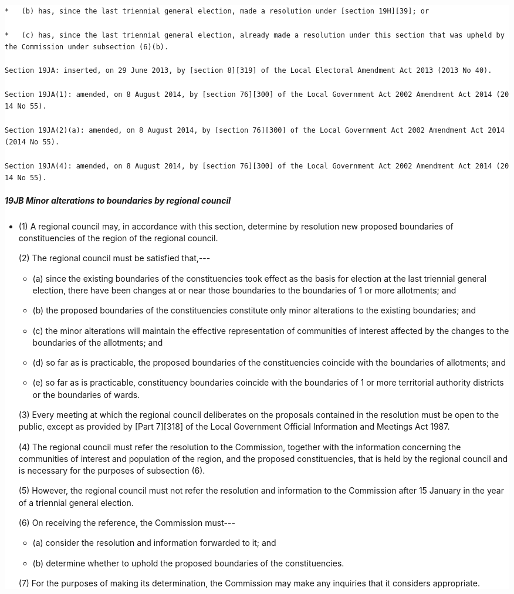     *   (b) has, since the last triennial general election, made a resolution under [section 19H][39]; or
    
    *   (c) has, since the last triennial general election, already made a resolution under this section that was upheld by the Commission under subsection (6)(b).
    
    Section 19JA: inserted, on 29 June 2013, by [section 8][319] of the Local Electoral Amendment Act 2013 (2013 No 40).
    
    Section 19JA(1): amended, on 8 August 2014, by [section 76][300] of the Local Government Act 2002 Amendment Act 2014 (2014 No 55).
    
    Section 19JA(2)(a): amended, on 8 August 2014, by [section 76][300] of the Local Government Act 2002 Amendment Act 2014 (2014 No 55).
    
    Section 19JA(4): amended, on 8 August 2014, by [section 76][300] of the Local Government Act 2002 Amendment Act 2014 (2014 No 55).

##### 19JB Minor alterations to boundaries by regional council
    
*   (1) A regional council may, in accordance with this section, determine by resolution new proposed boundaries of constituencies of the region of the regional council.
    
    (2) The regional council must be satisfied that,---
        
    *   (a) since the existing boundaries of the constituencies took effect as the basis for election at the last triennial general election, there have been changes at or near those boundaries to the boundaries of 1 or more allotments; and
    
    *   (b) the proposed boundaries of the constituencies constitute only minor alterations to the existing boundaries; and
    
    *   (c) the minor alterations will maintain the effective representation of communities of interest affected by the changes to the boundaries of the allotments; and
    
    *   (d) so far as is practicable, the proposed boundaries of the constituencies coincide with the boundaries of allotments; and
    
    *   (e) so far as is practicable, constituency boundaries coincide with the boundaries of 1 or more territorial authority districts or the boundaries of wards.
    
    (3) Every meeting at which the regional council deliberates on the proposals contained in the resolution must be open to the public, except as provided by [Part 7][318] of the Local Government Official Information and Meetings Act 1987\.
    
    (4) The regional council must refer the resolution to the Commission, together with the information concerning the communities of interest and population of the region, and the proposed constituencies, that is held by the regional council and is necessary for the purposes of subsection (6).
    
    (5) However, the regional council must not refer the resolution and information to the Commission after 15 January in the year of a triennial general election.
    
    (6) On receiving the reference, the Commission must---
        
    *   (a) consider the resolution and information forwarded to it; and
    
    *   (b) determine whether to uphold the proposed boundaries of the constituencies.
    
    (7) For the purposes of making its determination, the Commission may make any inquiries that it considers appropriate.
    